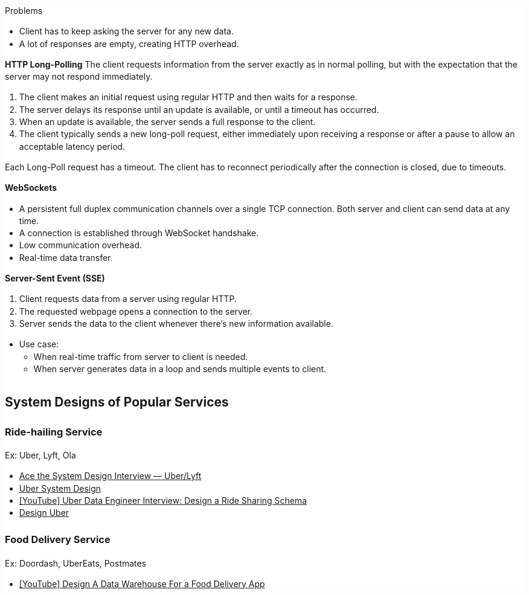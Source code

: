 Problems

- Client has to keep asking the server for any new data.
- A lot of responses are empty, creating HTTP overhead.

**HTTP Long-Polling**
The client requests information from the server exactly as in normal polling, but with the expectation that the server may not respond immediately.

1. The client makes an initial request using regular HTTP and then waits for a response.
2. The server delays its response until an update is available, or until a timeout has occurred.
3. When an update is available, the server sends a full response to the client.
4. The client typically sends a new long-poll request, either immediately upon receiving a response or after a pause to allow an acceptable latency period.

Each Long-Poll request has a timeout. The client has to reconnect periodically after the connection is closed, due to timeouts.

**WebSockets**

- A persistent full duplex communication channels over a single TCP connection. Both server and client can send data at any time.
- A connection is established through WebSocket handshake.
- Low communication overhead.
- Real-time data transfer.

**Server-Sent Event (SSE)**

1. Client requests data from a server using regular HTTP.
2. The requested webpage opens a connection to the server.
3. Server sends the data to the client whenever there’s new information available.

- Use case:
  - When real-time traffic from server to client is needed.
  - When server generates data in a loop and sends multiple events to client.

## System Designs of Popular Services

### Ride-hailing Service

Ex: Uber, Lyft, Ola

- [Ace the System Design Interview — Uber/Lyft](https://towardsdatascience.com/ace-the-system-design-interview-uber-lyft-7e4c212734b3)
- [Uber System Design](https://www.karanpratapsingh.com/courses/system-design/uber)
- [[YouTube] Uber Data Engineer Interview: Design a Ride Sharing Schema](https://youtu.be/f7v_1UmkAoM)
- [Design Uber](https://medium.com/coders-mojo/day-15-of-system-design-case-studies-series-design-uber-2adc612701d?sk=d1c5481fcfd4f30e84074e5a5d7c548e)

### Food Delivery Service

Ex: Doordash, UberEats, Postmates

- [[YouTube] Design A Data Warehouse For a Food Delivery App](https://youtu.be/NPSQN9cRL3s)
